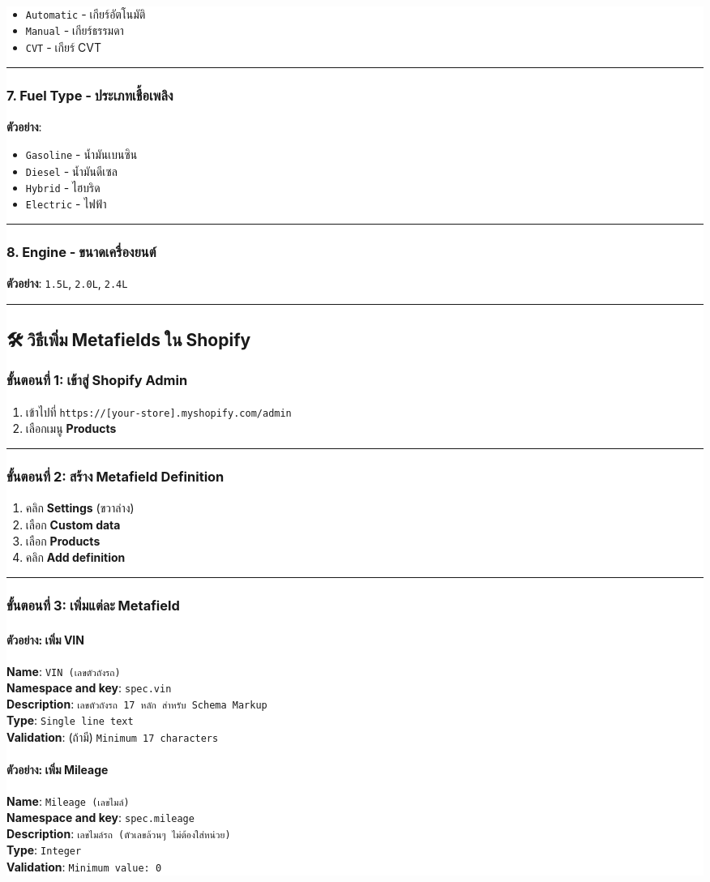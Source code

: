 - `Automatic` - เกียร์อัตโนมัติ
- `Manual` - เกียร์ธรรมดา
- `CVT` - เกียร์ CVT

---

### 7. Fuel Type - ประเภทเชื้อเพลิง

**ตัวอย่าง**:

- `Gasoline` - น้ำมันเบนซิน
- `Diesel` - น้ำมันดีเซล
- `Hybrid` - ไฮบริด
- `Electric` - ไฟฟ้า

---

### 8. Engine - ขนาดเครื่องยนต์

**ตัวอย่าง**: `1.5L`, `2.0L`, `2.4L`

---

## 🛠️ วิธีเพิ่ม Metafields ใน Shopify

### ขั้นตอนที่ 1: เข้าสู่ Shopify Admin

1. เข้าไปที่ `https://[your-store].myshopify.com/admin`
2. เลือกเมนู **Products**

---

### ขั้นตอนที่ 2: สร้าง Metafield Definition

1. คลิก **Settings** (ขวาล่าง)
2. เลือก **Custom data**
3. เลือก **Products**
4. คลิก **Add definition**

---

### ขั้นตอนที่ 3: เพิ่มแต่ละ Metafield

#### ตัวอย่าง: เพิ่ม VIN

**Name**: `VIN (เลขตัวถังรถ)`  
**Namespace and key**: `spec.vin`  
**Description**: `เลขตัวถังรถ 17 หลัก สำหรับ Schema Markup`  
**Type**: `Single line text`  
**Validation**: (ถ้ามี) `Minimum 17 characters`

#### ตัวอย่าง: เพิ่ม Mileage

**Name**: `Mileage (เลขไมล์)`  
**Namespace and key**: `spec.mileage`  
**Description**: `เลขไมล์รถ (ตัวเลขล้วนๆ ไม่ต้องใส่หน่วย)`  
**Type**: `Integer`  
**Validation**: `Minimum value: 0`
